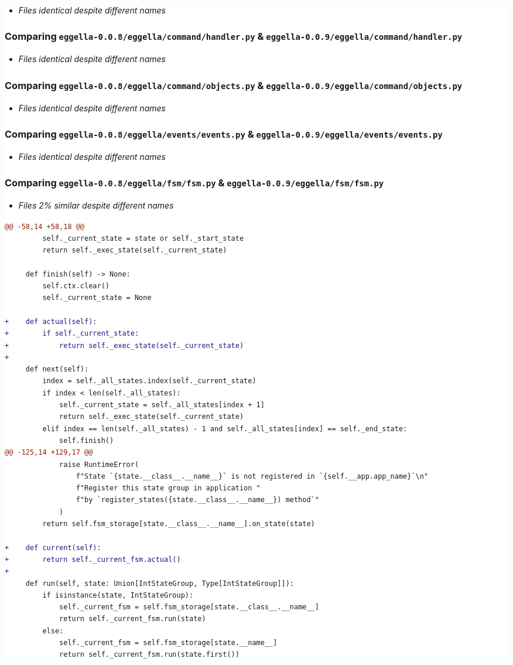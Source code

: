  * *Files identical despite different names*

### Comparing `eggella-0.0.8/eggella/command/handler.py` & `eggella-0.0.9/eggella/command/handler.py`

 * *Files identical despite different names*

### Comparing `eggella-0.0.8/eggella/command/objects.py` & `eggella-0.0.9/eggella/command/objects.py`

 * *Files identical despite different names*

### Comparing `eggella-0.0.8/eggella/events/events.py` & `eggella-0.0.9/eggella/events/events.py`

 * *Files identical despite different names*

### Comparing `eggella-0.0.8/eggella/fsm/fsm.py` & `eggella-0.0.9/eggella/fsm/fsm.py`

 * *Files 2% similar despite different names*

```diff
@@ -58,14 +58,18 @@
         self._current_state = state or self._start_state
         return self._exec_state(self._current_state)
 
     def finish(self) -> None:
         self.ctx.clear()
         self._current_state = None
 
+    def actual(self):
+        if self._current_state:
+            return self._exec_state(self._current_state)
+
     def next(self):
         index = self._all_states.index(self._current_state)
         if index < len(self._all_states):
             self._current_state = self._all_states[index + 1]
             return self._exec_state(self._current_state)
         elif index == len(self._all_states) - 1 and self._all_states[index] == self._end_state:
             self.finish()
@@ -125,14 +129,17 @@
             raise RuntimeError(
                 f"State `{state.__class__.__name__}` is not registered in `{self.__app.app_name}`\n"
                 f"Register this state group in application "
                 f"by `register_states({state.__class__.__name__}) method`"
             )
         return self.fsm_storage[state.__class__.__name__].on_state(state)
 
+    def current(self):
+        return self._current_fsm.actual()
+
     def run(self, state: Union[IntStateGroup, Type[IntStateGroup]]):
         if isinstance(state, IntStateGroup):
             self._current_fsm = self.fsm_storage[state.__class__.__name__]
             return self._current_fsm.run(state)
         else:
             self._current_fsm = self.fsm_storage[state.__name__]
             return self._current_fsm.run(state.first())
```

